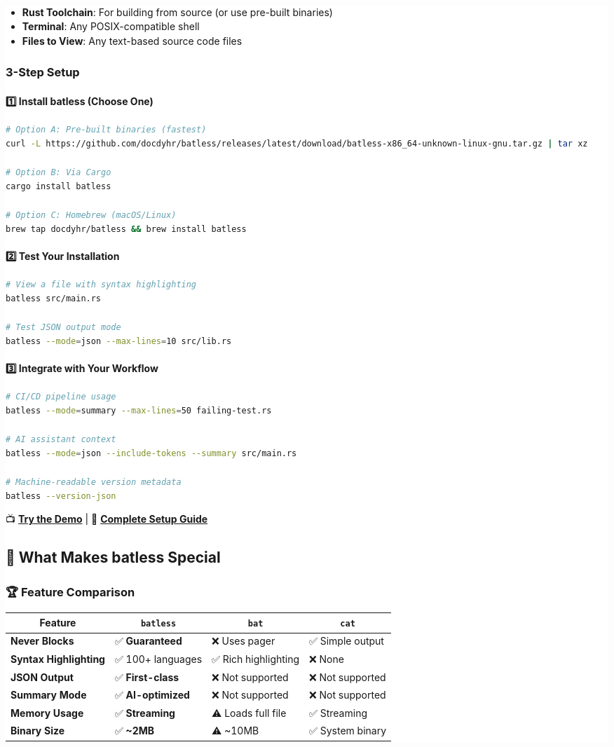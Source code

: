 - **Rust Toolchain**: For building from source (or use pre-built binaries)
- **Terminal**: Any POSIX-compatible shell
- **Files to View**: Any text-based source code files

### 3-Step Setup

#### 1️⃣ Install batless (Choose One)

```bash
# Option A: Pre-built binaries (fastest)
curl -L https://github.com/docdyhr/batless/releases/latest/download/batless-x86_64-unknown-linux-gnu.tar.gz | tar xz

# Option B: Via Cargo
cargo install batless

# Option C: Homebrew (macOS/Linux)
brew tap docdyhr/batless && brew install batless
```

#### 2️⃣ Test Your Installation

```bash
# View a file with syntax highlighting
batless src/main.rs

# Test JSON output mode
batless --mode=json --max-lines=10 src/lib.rs
```

#### 3️⃣ Integrate with Your Workflow

```bash
# CI/CD pipeline usage
batless --mode=summary --max-lines=50 failing-test.rs

# AI assistant context
batless --mode=json --include-tokens --summary src/main.rs

# Machine-readable version metadata
batless --version-json
```

📺 **[Try the Demo](demo.sh)** | 📖 **[Complete Setup Guide](#-installation-options)**

## 🌟 What Makes batless Special

### 🏆 Feature Comparison

| Feature | `batless` | `bat` | `cat` |
|---------|-----------|-------|-------|
| **Never Blocks** | ✅ **Guaranteed** | ❌ Uses pager | ✅ Simple output |
| **Syntax Highlighting** | ✅ 100+ languages | ✅ Rich highlighting | ❌ None |
| **JSON Output** | ✅ **First-class** | ❌ Not supported | ❌ Not supported |
| **Summary Mode** | ✅ **AI-optimized** | ❌ Not supported | ❌ Not supported |
| **Memory Usage** | ✅ **Streaming** | ⚠️ Loads full file | ✅ Streaming |
| **Binary Size** | ✅ **~2MB** | ⚠️ ~10MB | ✅ System binary |
